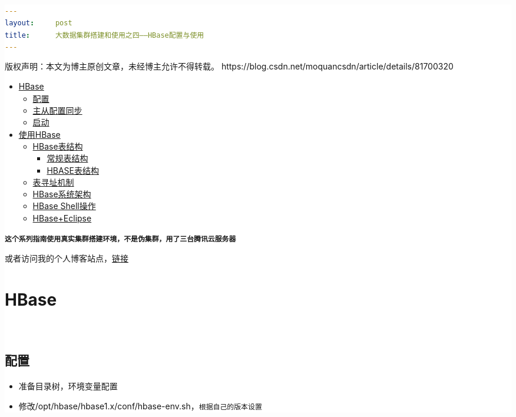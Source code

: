 ```yaml
---
layout:     post
title:      大数据集群搭建和使用之四——HBase配置与使用
---
```

<div id="article_content" class="article_content clearfix csdn-tracking-statistics" data-pid="blog" data-mod="popu_307" data-dsm="post">
								<div class="article-copyright">
					版权声明：本文为博主原创文章，未经博主允许不得转载。					https://blog.csdn.net/moquancsdn/article/details/81700320				</div>
								            <div id="content_views" class="markdown_views prism-github-gist">
							<!-- flowchart 箭头图标 勿删 -->
							<svg xmlns="http://www.w3.org/2000/svg" style="display: none;"><path stroke-linecap="round" d="M5,0 0,2.5 5,5z" id="raphael-marker-block" style="-webkit-tap-highlight-color: rgba(0, 0, 0, 0);"></path></svg>
							<p></p><div class="toc">
<ul>
<li><a href="#hbase" rel="nofollow">HBase</a><ul>
<li><a href="#%E9%85%8D%E7%BD%AE" rel="nofollow">配置</a></li>
<li><a href="#%E4%B8%BB%E4%BB%8E%E9%85%8D%E7%BD%AE%E5%90%8C%E6%AD%A5" rel="nofollow">主从配置同步</a></li>
<li><a href="#%E5%90%AF%E5%8A%A8" rel="nofollow">启动</a></li>
</ul>
</li>
<li><a href="#%E4%BD%BF%E7%94%A8hbase" rel="nofollow">使用HBase</a><ul>
<li><a href="#hbase%E8%A1%A8%E7%BB%93%E6%9E%84" rel="nofollow">HBase表结构</a><ul>
<li><a href="#%E5%B8%B8%E8%A7%84%E8%A1%A8%E7%BB%93%E6%9E%84" rel="nofollow">常规表结构</a></li>
<li><a href="#hbase%E8%A1%A8%E7%BB%93%E6%9E%84-1" rel="nofollow">HBASE表结构</a></li>
</ul>
</li>
<li><a href="#%E8%A1%A8%E5%AF%BB%E5%9D%80%E6%9C%BA%E5%88%B6" rel="nofollow">表寻址机制</a></li>
<li><a href="#hbase%E7%B3%BB%E7%BB%9F%E6%9E%B6%E6%9E%84" rel="nofollow">HBase系统架构</a></li>
<li><a href="#hbase-shell%E6%93%8D%E4%BD%9C" rel="nofollow">HBase Shell操作</a></li>
<li><a href="#hbaseeclipse" rel="nofollow">HBase+Eclipse</a></li>
</ul>
</li>
</ul>
</div>


<p><strong><code>这个系列指南使用真实集群搭建环境，不是伪集群，用了三台腾讯云服务器</code></strong></p>

<p>或者访问我的个人博客站点，<a href="http://blog.leanote.com/moquan" rel="nofollow">链接</a></p>

<h1 id="hbase"><strong>HBase</strong></h1>

<p><img src="http://pbpkien9l.bkt.clouddn.com/18-8-15/30342552.jpg" alt="" title=""></p>



<h2 id="配置"><strong>配置</strong></h2>

<ul>
<li><p>准备目录树，环境变量配置</p></li>
<li><p>修改/opt/hbase/hbase1.x/conf/hbase-env.sh，<code>根据自己的版本设置</code></p></li>
</ul>
